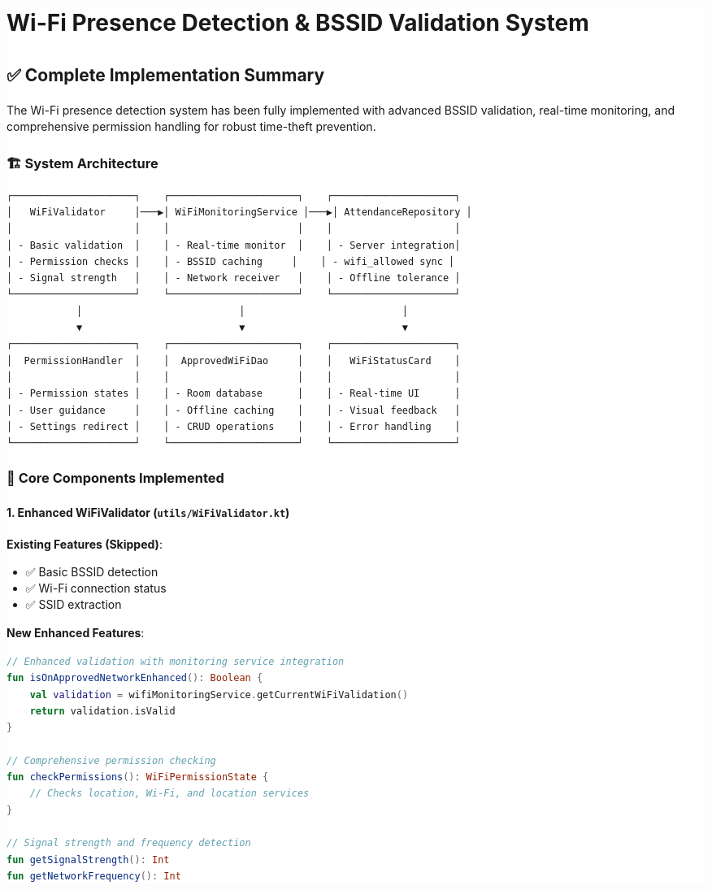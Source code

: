 # Wi-Fi Presence Detection & BSSID Validation System

## ✅ Complete Implementation Summary

The Wi-Fi presence detection system has been fully implemented with advanced BSSID validation, real-time monitoring, and comprehensive permission handling for robust time-theft prevention.

### 🏗️ **System Architecture**

```
┌─────────────────────┐    ┌──────────────────────┐    ┌─────────────────────┐
│   WiFiValidator     │───▶│ WiFiMonitoringService │───▶│ AttendanceRepository │
│                     │    │                      │    │                     │
│ - Basic validation  │    │ - Real-time monitor  │    │ - Server integration│
│ - Permission checks │    │ - BSSID caching     │    │ - wifi_allowed sync │
│ - Signal strength   │    │ - Network receiver   │    │ - Offline tolerance │
└─────────────────────┘    └──────────────────────┘    └─────────────────────┘
            │                           │                           │
            ▼                           ▼                           ▼
┌─────────────────────┐    ┌──────────────────────┐    ┌─────────────────────┐
│  PermissionHandler  │    │  ApprovedWiFiDao     │    │   WiFiStatusCard    │
│                     │    │                      │    │                     │
│ - Permission states │    │ - Room database      │    │ - Real-time UI      │
│ - User guidance     │    │ - Offline caching    │    │ - Visual feedback   │
│ - Settings redirect │    │ - CRUD operations    │    │ - Error handling    │
└─────────────────────┘    └──────────────────────┘    └─────────────────────┘
```

### 🔐 **Core Components Implemented**

#### 1. **Enhanced WiFiValidator** (`utils/WiFiValidator.kt`)

**Existing Features (Skipped)**:
- ✅ Basic BSSID detection
- ✅ Wi-Fi connection status
- ✅ SSID extraction

**New Enhanced Features**:
```kotlin
// Enhanced validation with monitoring service integration
fun isOnApprovedNetworkEnhanced(): Boolean {
    val validation = wifiMonitoringService.getCurrentWiFiValidation()
    return validation.isValid
}

// Comprehensive permission checking
fun checkPermissions(): WiFiPermissionState {
    // Checks location, Wi-Fi, and location services
}

// Signal strength and frequency detection
fun getSignalStrength(): Int
fun getNetworkFrequency(): Int
```

